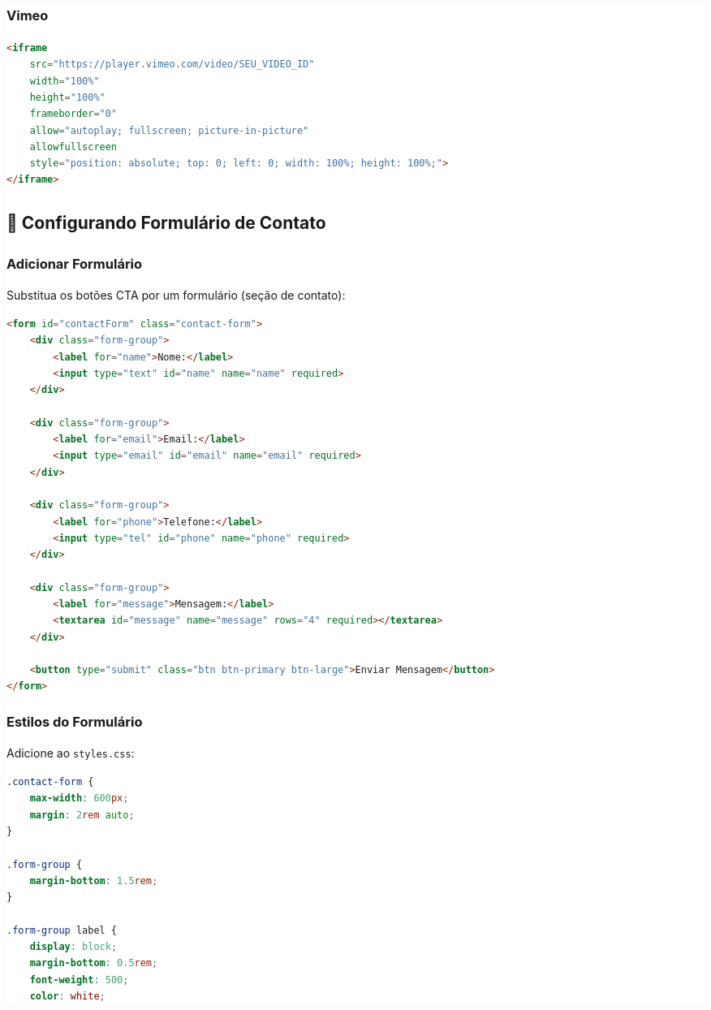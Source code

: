 ### Vimeo

```html
<iframe 
    src="https://player.vimeo.com/video/SEU_VIDEO_ID" 
    width="100%" 
    height="100%" 
    frameborder="0" 
    allow="autoplay; fullscreen; picture-in-picture" 
    allowfullscreen
    style="position: absolute; top: 0; left: 0; width: 100%; height: 100%;">
</iframe>
```

## 📧 Configurando Formulário de Contato

### Adicionar Formulário

Substitua os botões CTA por um formulário (seção de contato):

```html
<form id="contactForm" class="contact-form">
    <div class="form-group">
        <label for="name">Nome:</label>
        <input type="text" id="name" name="name" required>
    </div>
    
    <div class="form-group">
        <label for="email">Email:</label>
        <input type="email" id="email" name="email" required>
    </div>
    
    <div class="form-group">
        <label for="phone">Telefone:</label>
        <input type="tel" id="phone" name="phone" required>
    </div>
    
    <div class="form-group">
        <label for="message">Mensagem:</label>
        <textarea id="message" name="message" rows="4" required></textarea>
    </div>
    
    <button type="submit" class="btn btn-primary btn-large">Enviar Mensagem</button>
</form>
```

### Estilos do Formulário

Adicione ao `styles.css`:

```css
.contact-form {
    max-width: 600px;
    margin: 2rem auto;
}

.form-group {
    margin-bottom: 1.5rem;
}

.form-group label {
    display: block;
    margin-bottom: 0.5rem;
    font-weight: 500;
    color: white;
```